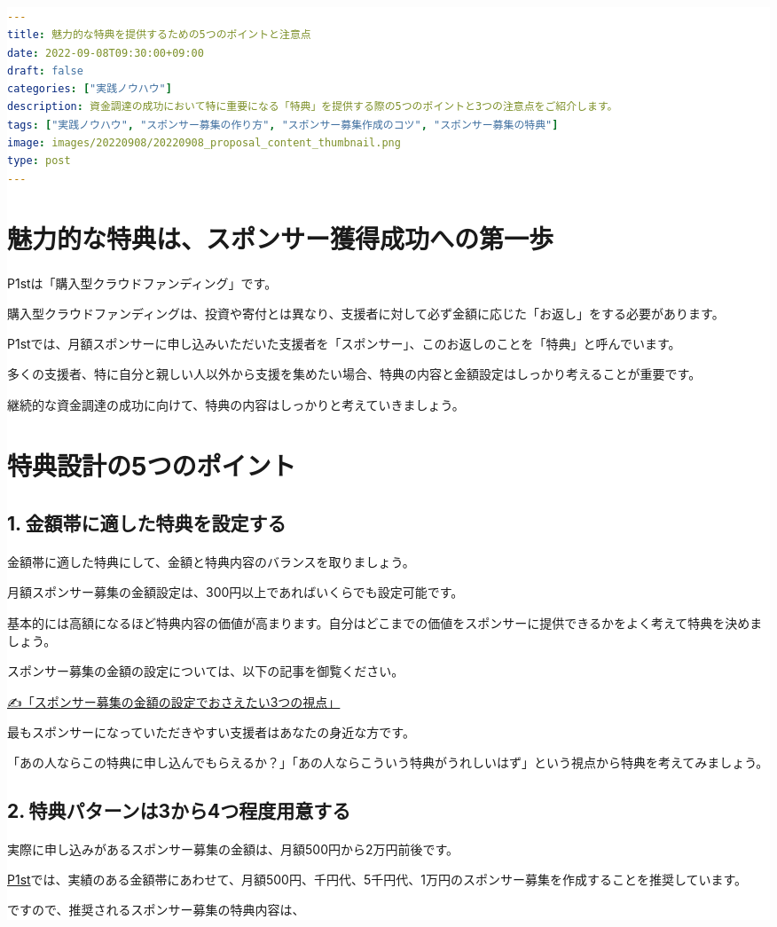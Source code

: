 ```yaml
---
title: 魅力的な特典を提供するための5つのポイントと注意点
date: 2022-09-08T09:30:00+09:00
draft: false
categories: ["実践ノウハウ"]
description: 資金調達の成功において特に重要になる「特典」を提供する際の5つのポイントと3つの注意点をご紹介します。
tags: ["実践ノウハウ", "スポンサー募集の作り方", "スポンサー募集作成のコツ", "スポンサー募集の特典"]
image: images/20220908/20220908_proposal_content_thumbnail.png
type: post
---
```

# 魅力的な特典は、スポンサー獲得成功への第一歩

P1stは「購入型クラウドファンディング」です。

購入型クラウドファンディングは、投資や寄付とは異なり、支援者に対して必ず金額に応じた「お返し」をする必要があります。

P1stでは、月額スポンサーに申し込みいただいた支援者を「スポンサー」、このお返しのことを「特典」と呼んでいます。

多くの支援者、特に自分と親しい人以外から支援を集めたい場合、特典の内容と金額設定はしっかり考えることが重要です。

継続的な資金調達の成功に向けて、特典の内容はしっかりと考えていきましょう。

# 特典設計の5つのポイント

## 1. 金額帯に適した特典を設定する

金額帯に適した特典にして、金額と特典内容のバランスを取りましょう。

月額スポンサー募集の金額設定は、300円以上であればいくらでも設定可能です。

基本的には高額になるほど特典内容の価値が高まります。自分はどこまでの価値をスポンサーに提供できるかをよく考えて特典を決めましょう。

スポンサー募集の金額の設定については、以下の記事を御覧ください。

<a href="https://blog.p1st.app/2022/09/07/know-how-proposal-price/">
  <div class="primary-button">
  ✍️「スポンサー募集の金額の設定でおさえたい3つの視点」
  </div>
</a>

最もスポンサーになっていただきやすい支援者はあなたの身近な方です。

「あの人ならこの特典に申し込んでもらえるか？」「あの人ならこういう特典がうれしいはず」という視点から特典を考えてみましょう。

## 2. 特典パターンは3から4つ程度用意する

実際に申し込みがあるスポンサー募集の金額は、月額500円から2万円前後です。

[P1st][p1st_site]では、実績のある金額帯にあわせて、月額500円、千円代、5千円代、1万円のスポンサー募集を作成することを推奨しています。

ですので、推奨されるスポンサー募集の特典内容は、


[p1st_site]: https://p1st.app